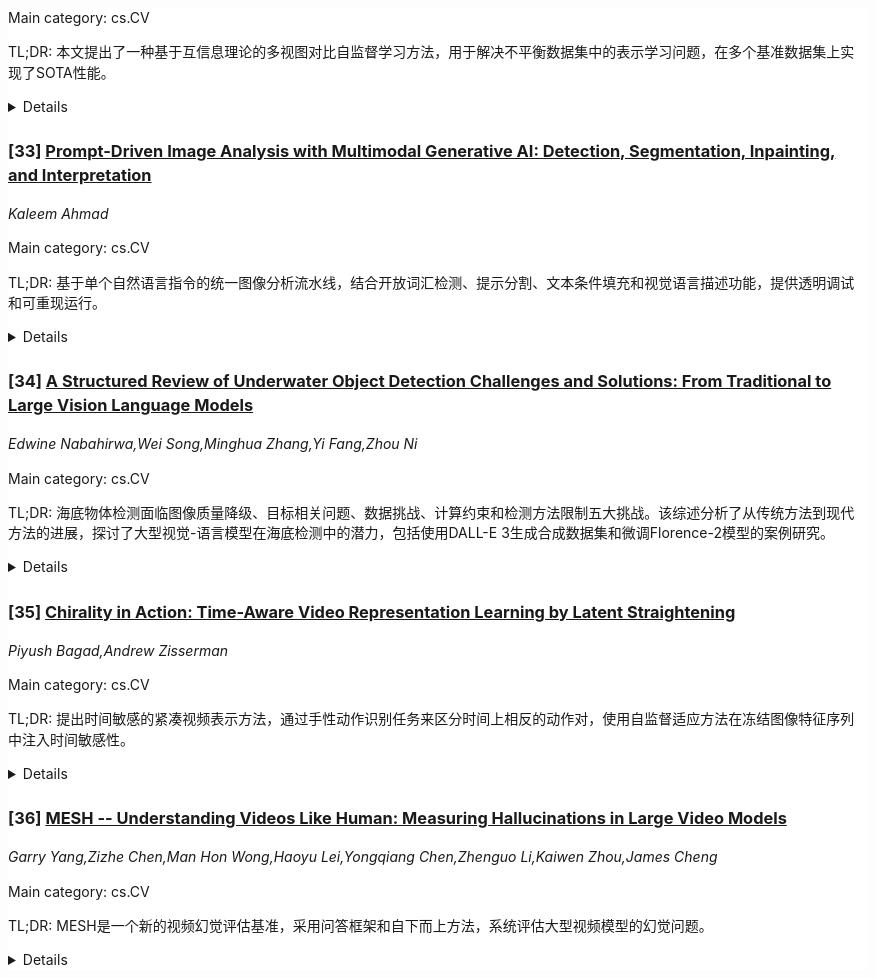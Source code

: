 Main category: cs.CV

TL;DR: 本文提出了一种基于互信息理论的多视图对比自监督学习方法，用于解决不平衡数据集中的表示学习问题，在多个基准数据集上实现了SOTA性能。


<details><summary>Details</summary></details>


### [33] [Prompt-Driven Image Analysis with Multimodal Generative AI: Detection, Segmentation, Inpainting, and Interpretation](https://arxiv.org/abs/2509.08489)
*Kaleem Ahmad*

Main category: cs.CV

TL;DR: 基于单个自然语言指令的统一图像分析流水线，结合开放词汇检测、提示分割、文本条件填充和视觉语言描述功能，提供透明调试和可重现运行。


<details><summary>Details</summary></details>


### [34] [A Structured Review of Underwater Object Detection Challenges and Solutions: From Traditional to Large Vision Language Models](https://arxiv.org/abs/2509.08490)
*Edwine Nabahirwa,Wei Song,Minghua Zhang,Yi Fang,Zhou Ni*

Main category: cs.CV

TL;DR: 海底物体检测面临图像质量降级、目标相关问题、数据挑战、计算约束和检测方法限制五大挑战。该综述分析了从传统方法到现代方法的进展，探讨了大型视觉-语言模型在海底检测中的潜力，包括使用DALL-E 3生成合成数据集和微调Florence-2模型的案例研究。


<details><summary>Details</summary></details>


### [35] [Chirality in Action: Time-Aware Video Representation Learning by Latent Straightening](https://arxiv.org/abs/2509.08502)
*Piyush Bagad,Andrew Zisserman*

Main category: cs.CV

TL;DR: 提出时间敏感的紧凑视频表示方法，通过手性动作识别任务来区分时间上相反的动作对，使用自监督适应方法在冻结图像特征序列中注入时间敏感性。


<details><summary>Details</summary></details>


### [36] [MESH -- Understanding Videos Like Human: Measuring Hallucinations in Large Video Models](https://arxiv.org/abs/2509.08538)
*Garry Yang,Zizhe Chen,Man Hon Wong,Haoyu Lei,Yongqiang Chen,Zhenguo Li,Kaiwen Zhou,James Cheng*

Main category: cs.CV

TL;DR: MESH是一个新的视频幻觉评估基准，采用问答框架和自下而上方法，系统评估大型视频模型的幻觉问题。


<details><summary>Details</summary></details>

